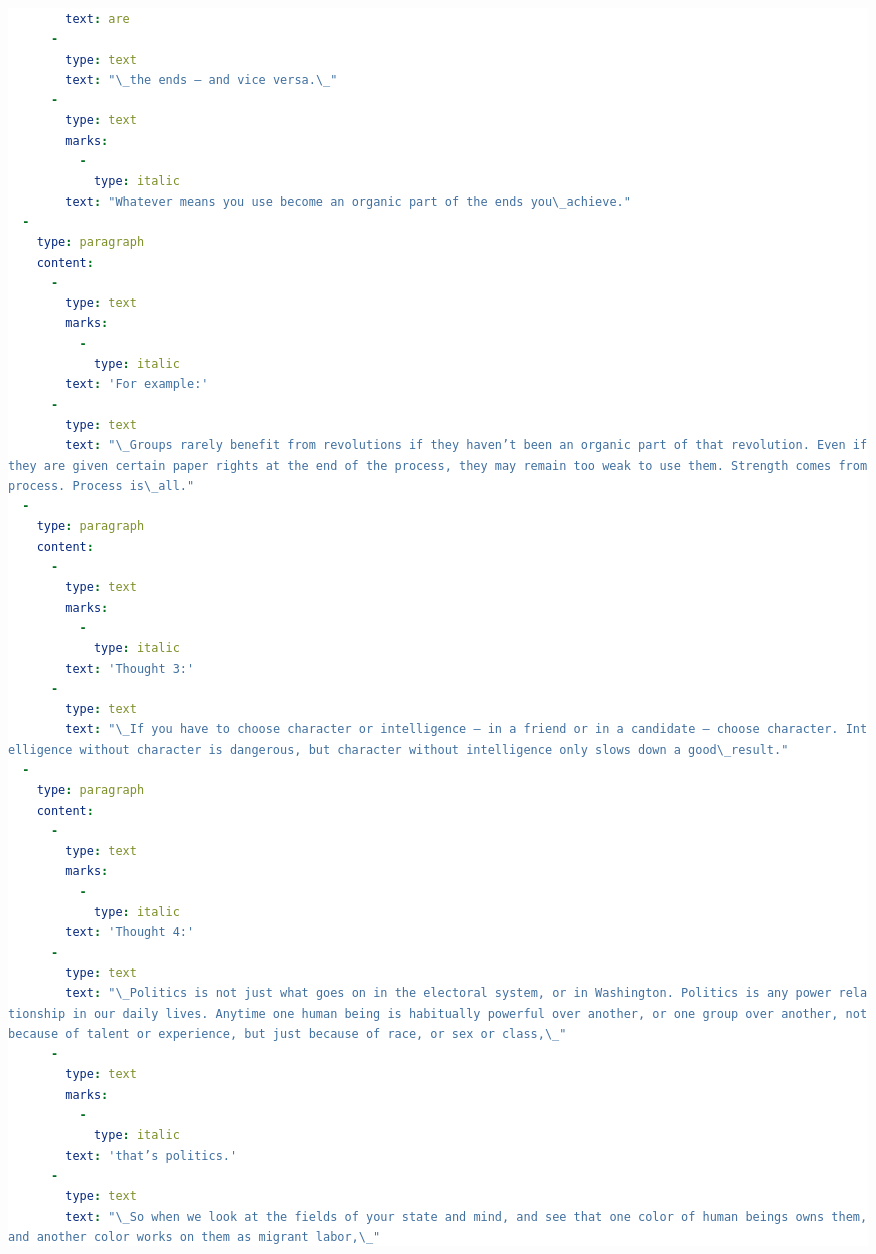 ```yaml
        text: are
      -
        type: text
        text: "\_the ends – and vice versa.\_"
      -
        type: text
        marks:
          -
            type: italic
        text: "Whatever means you use become an organic part of the ends you\_achieve."
  -
    type: paragraph
    content:
      -
        type: text
        marks:
          -
            type: italic
        text: 'For example:'
      -
        type: text
        text: "\_Groups rarely benefit from revolutions if they haven’t been an organic part of that revolution. Even if they are given certain paper rights at the end of the process, they may remain too weak to use them. Strength comes from process. Process is\_all."
  -
    type: paragraph
    content:
      -
        type: text
        marks:
          -
            type: italic
        text: 'Thought 3:'
      -
        type: text
        text: "\_If you have to choose character or intelligence – in a friend or in a candidate – choose character. Intelligence without character is dangerous, but character without intelligence only slows down a good\_result."
  -
    type: paragraph
    content:
      -
        type: text
        marks:
          -
            type: italic
        text: 'Thought 4:'
      -
        type: text
        text: "\_Politics is not just what goes on in the electoral system, or in Washington. Politics is any power relationship in our daily lives. Anytime one human being is habitually powerful over another, or one group over another, not because of talent or experience, but just because of race, or sex or class,\_"
      -
        type: text
        marks:
          -
            type: italic
        text: 'that’s politics.'
      -
        type: text
        text: "\_So when we look at the fields of your state and mind, and see that one color of human beings owns them, and another color works on them as migrant labor,\_"
```